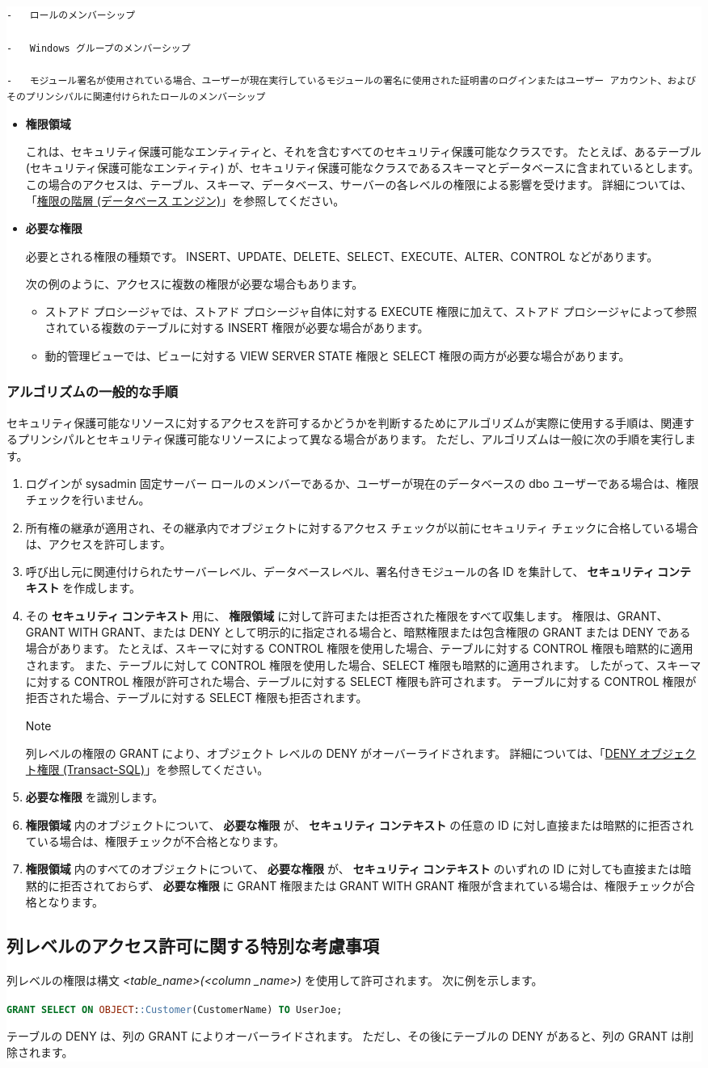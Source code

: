     -   ロールのメンバーシップ  
  
    -   Windows グループのメンバーシップ  
  
    -   モジュール署名が使用されている場合、ユーザーが現在実行しているモジュールの署名に使用された証明書のログインまたはユーザー アカウント、およびそのプリンシパルに関連付けられたロールのメンバーシップ  
  
-   **権限領域**  
  
     これは、セキュリティ保護可能なエンティティと、それを含むすべてのセキュリティ保護可能なクラスです。 たとえば、あるテーブル (セキュリティ保護可能なエンティティ) が、セキュリティ保護可能なクラスであるスキーマとデータベースに含まれているとします。 この場合のアクセスは、テーブル、スキーマ、データベース、サーバーの各レベルの権限による影響を受けます。 詳細については、「[権限の階層 &#40;データベース エンジン&#41;](../../relational-databases/security/permissions-hierarchy-database-engine.md)」を参照してください。  
  
-   **必要な権限**  
  
     必要とされる権限の種類です。 INSERT、UPDATE、DELETE、SELECT、EXECUTE、ALTER、CONTROL などがあります。  
  
     次の例のように、アクセスに複数の権限が必要な場合もあります。  
  
    -   ストアド プロシージャでは、ストアド プロシージャ自体に対する EXECUTE 権限に加えて、ストアド プロシージャによって参照されている複数のテーブルに対する INSERT 権限が必要な場合があります。  
  
    -   動的管理ビューでは、ビューに対する VIEW SERVER STATE 権限と SELECT 権限の両方が必要な場合があります。  
  
### <a name="general-steps-of-the-algorithm"></a>アルゴリズムの一般的な手順  
 セキュリティ保護可能なリソースに対するアクセスを許可するかどうかを判断するためにアルゴリズムが実際に使用する手順は、関連するプリンシパルとセキュリティ保護可能なリソースによって異なる場合があります。 ただし、アルゴリズムは一般に次の手順を実行します。  
  
1.  ログインが sysadmin 固定サーバー ロールのメンバーであるか、ユーザーが現在のデータベースの dbo ユーザーである場合は、権限チェックを行いません。  
  
2.  所有権の継承が適用され、その継承内でオブジェクトに対するアクセス チェックが以前にセキュリティ チェックに合格している場合は、アクセスを許可します。  
  
3.  呼び出し元に関連付けられたサーバーレベル、データベースレベル、署名付きモジュールの各 ID を集計して、 **セキュリティ コンテキスト** を作成します。  
  
4.  その **セキュリティ コンテキスト** 用に、 **権限領域** に対して許可または拒否された権限をすべて収集します。 権限は、GRANT、GRANT WITH GRANT、または DENY として明示的に指定される場合と、暗黙権限または包含権限の GRANT または DENY である場合があります。 たとえば、スキーマに対する CONTROL 権限を使用した場合、テーブルに対する CONTROL 権限も暗黙的に適用されます。 また、テーブルに対して CONTROL 権限を使用した場合、SELECT 権限も暗黙的に適用されます。 したがって、スキーマに対する CONTROL 権限が許可された場合、テーブルに対する SELECT 権限も許可されます。 テーブルに対する CONTROL 権限が拒否された場合、テーブルに対する SELECT 権限も拒否されます。  
  
    > [!NOTE]  
    >  列レベルの権限の GRANT により、オブジェクト レベルの DENY がオーバーライドされます。
    >  詳細については、「[DENY オブジェクト権限 &#40;Transact-SQL&#41;](../../t-sql/statements/deny-object-permissions-transact-sql.md)」を参照してください。
  
5.  **必要な権限** を識別します。  
  
6.  **権限領域** 内のオブジェクトについて、 **必要な権限** が、 **セキュリティ コンテキスト** の任意の ID に対し直接または暗黙的に拒否されている場合は、権限チェックが不合格となります。  
  
7.  **権限領域** 内のすべてのオブジェクトについて、 **必要な権限** が、 **セキュリティ コンテキスト** のいずれの ID に対しても直接または暗黙的に拒否されておらず、 **必要な権限** に GRANT 権限または GRANT WITH GRANT 権限が含まれている場合は、権限チェックが合格となります。  

## <a name="special-considerations-for-column-level-permissions"></a>列レベルのアクセス許可に関する特別な考慮事項

列レベルの権限は構文 *<table_name>(\<column _name>)* を使用して許可されます。 次に例を示します。
```sql
GRANT SELECT ON OBJECT::Customer(CustomerName) TO UserJoe;
```
テーブルの DENY は、列の GRANT によりオーバーライドされます。 ただし、その後にテーブルの DENY があると、列の GRANT は削除されます。 
  